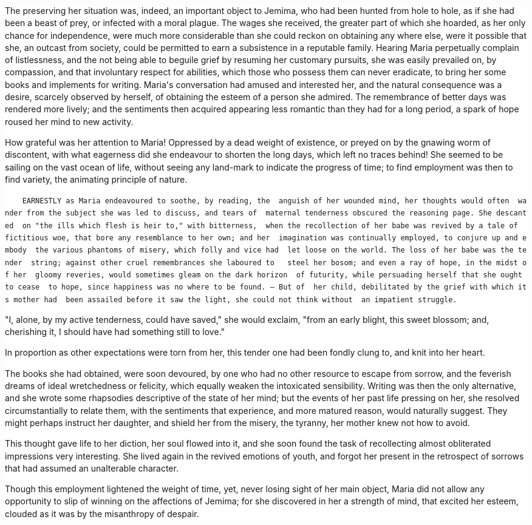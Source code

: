 The preserving her situation was, indeed, an important object  to Jemima, who had been hunted from hole to hole, as if  she had been a beast of prey, or infected with a moral plague.  The wages she received, the greater part of which she  hoarded, as her only chance for independence, were much   more considerable than she could reckon on obtaining any  where else, were it possible that she, an outcast from society,  could be permitted to earn a subsistence in a reputable family.  Hearing Maria perpetually complain of listlessness, and the  not being able to beguile grief by resuming her customary  pursuits, she was easily prevailed on, by compassion, and that  involuntary respect for abilities, which those who possess  them can never eradicate, to bring her some books and implements  for writing. Maria's conversation had amused and interested  her, and the natural consequence was a desire,  scarcely observed by herself, of obtaining the esteem of a    person she admired. The remembrance of better days was  rendered more lively; and the sentiments then acquired appearing  less romantic   than they had for a long period, a spark  of hope roused her mind to new activity.  

How grateful was her attention to Maria! Oppressed by a  dead weight of existence, or preyed on by the gnawing worm  of discontent, with what eagerness did she endeavour to  shorten the long days, which left no traces behind! She  seemed to be sailing on the vast ocean of life, without seeing  any land-mark to indicate the progress of time; to find employment  was then to find variety, the animating principle of  nature.

        EARNESTLY as Maria endeavoured to soothe, by reading, the  anguish of her wounded mind, her thoughts would often  wander from the subject she was led to discuss, and tears of  maternal tenderness obscured the reasoning page. She descanted  on "the ills which flesh is heir to," with bitterness,  when the recollection of her babe was revived by a tale of  fictitious woe, that bore any resemblance to her own; and her  imagination was continually employed, to conjure up and embody  the various phantoms of misery, which folly and vice had  let loose on the world. The loss of her babe was the tender  string; against other cruel remembrances she laboured to   steel her bosom; and even a ray of hope, in the midst of her  gloomy reveries, would sometimes gleam on the dark horizon  of futurity, while persuading herself that she ought to cease  to hope, since happiness was no where to be found. — But of  her child, debilitated by the grief with which its mother had  been assailed before it saw the light, she could not think without  an impatient struggle.  

"I, alone, by my active tenderness, could have saved," she  would exclaim, "from an early blight, this sweet blossom; and,  cherishing it, I should have had something still to love."  

In proportion as other expectations were torn from her, this  tender one had been fondly clung to, and knit into her heart.  

The books she had obtained, were   soon devoured, by one  who had no other resource to escape from sorrow, and the  feverish dreams of ideal wretchedness or felicity, which  equally weaken the intoxicated sensibility. Writing was then  the only alternative, and she wrote some rhapsodies descriptive    of the state of her mind; but the events of her past life  pressing on her, she resolved circumstantially to relate them,  with the sentiments that experience, and more matured reason,  would naturally suggest. They might perhaps instruct her  daughter, and shield her from the misery, the tyranny, her  mother knew not how to avoid.  

This thought gave life to her diction, her soul flowed into it,  and she soon found the task of recollecting almost obliterated  impressions very interesting. She lived again in the revived  emotions   of youth, and forgot her present in the retrospect of  sorrows that had assumed an unalterable character.  

Though this employment lightened the weight of time, yet,  never losing sight of her main object, Maria did not allow any  opportunity to slip of winning on the affections of Jemima; for  she discovered in her a strength of mind, that excited her  esteem, clouded as it was by the misanthropy of despair.  
